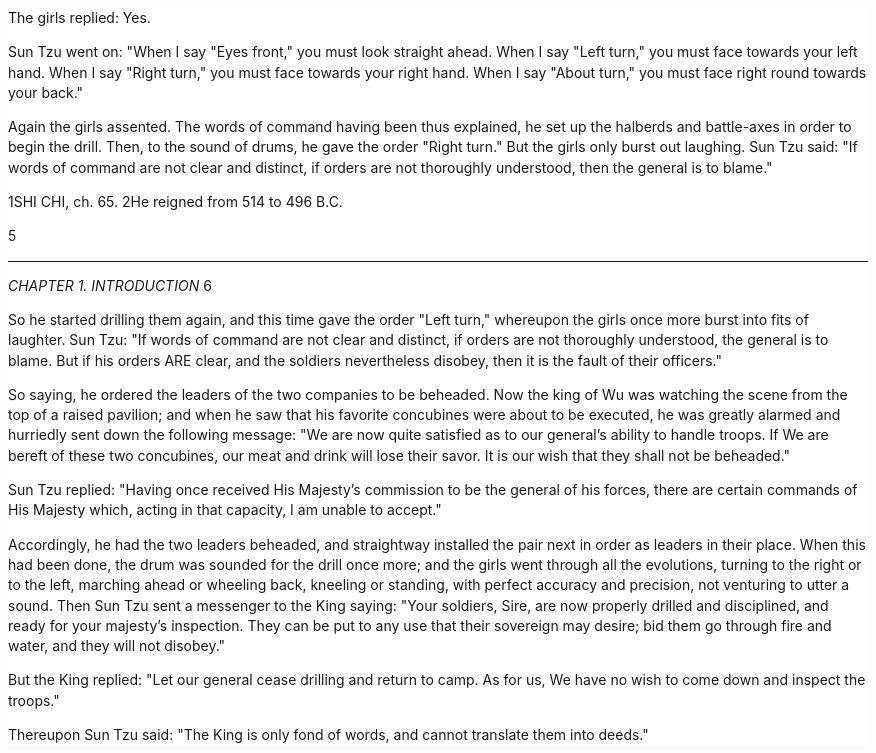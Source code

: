 The girls replied: Yes.

Sun Tzu went on: "When I say "Eyes front," you must look straight ahead.
When I say "Left turn," you must face towards your left hand. When I say
"Right turn," you must face towards your right hand. When I say "About
turn," you must face right round towards your back."

Again the girls assented. The words of command having been thus explained, he set up the halberds and battle-axes in order to begin the drill.
Then, to the sound of drums, he gave the order "Right turn." But the girls
only burst out laughing. Sun Tzu said: "If words of command are not clear
and distinct, if orders are not thoroughly understood, then the general is to
blame."

1SHI CHI, ch. 65.
2He reigned from 514 to 496 B.C.

5


-----

_CHAPTER 1. INTRODUCTION_ 6

So he started drilling them again, and this time gave the order "Left turn,"
whereupon the girls once more burst into fits of laughter. Sun Tzu: "If
words of command are not clear and distinct, if orders are not thoroughly
understood, the general is to blame. But if his orders ARE clear, and the
soldiers nevertheless disobey, then it is the fault of their officers."

So saying, he ordered the leaders of the two companies to be beheaded.
Now the king of Wu was watching the scene from the top of a raised
pavilion; and when he saw that his favorite concubines were about to be
executed, he was greatly alarmed and hurriedly sent down the following
message: "We are now quite satisfied as to our general’s ability to handle
troops. If We are bereft of these two concubines, our meat and drink will
lose their savor. It is our wish that they shall not be beheaded."

Sun Tzu replied: "Having once received His Majesty’s commission to
be the general of his forces, there are certain commands of His Majesty
which, acting in that capacity, I am unable to accept."

Accordingly, he had the two leaders beheaded, and straightway installed
the pair next in order as leaders in their place. When this had been done,
the drum was sounded for the drill once more; and the girls went through
all the evolutions, turning to the right or to the left, marching ahead or
wheeling back, kneeling or standing, with perfect accuracy and precision,
not venturing to utter a sound. Then Sun Tzu sent a messenger to the King
saying: "Your soldiers, Sire, are now properly drilled and disciplined, and
ready for your majesty’s inspection. They can be put to any use that their
sovereign may desire; bid them go through fire and water, and they will
not disobey."

But the King replied: "Let our general cease drilling and return to camp.
As for us, We have no wish to come down and inspect the troops."

Thereupon Sun Tzu said: "The King is only fond of words, and cannot
translate them into deeds."
